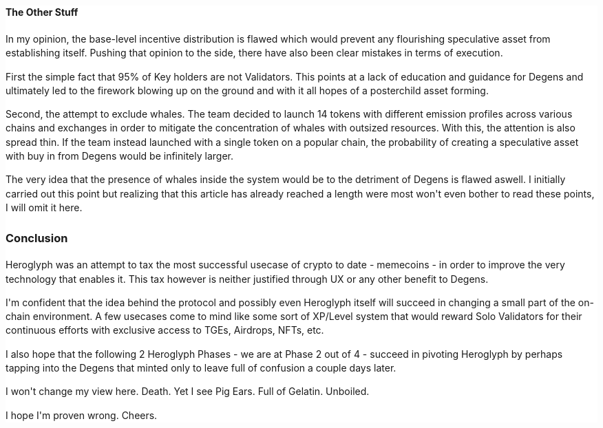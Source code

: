 
#### The Other Stuff
In my opinion, the base-level incentive distribution is flawed which would prevent any flourishing speculative asset from establishing itself. Pushing that opinion to the side, there have also been clear mistakes in terms of execution.

First the simple fact that 95% of Key holders are not Validators. This points at a lack of education and guidance for Degens and ultimately led to the firework blowing up on the ground and with it all hopes of a posterchild asset forming.

Second, the attempt to exclude whales. The team decided to launch 14 tokens with different emission profiles across various chains and exchanges in order to mitigate the concentration of whales with outsized resources. With this, the attention is also spread thin. If the team instead launched with a single token on a popular chain, the probability of creating a speculative asset with buy in from Degens would be infinitely larger.

The very idea that the presence of whales inside the system would be to the detriment of Degens is flawed aswell. I initially carried out this point but realizing that this article has already reached a length were most won't even bother to read these points, I will omit it here.

### Conclusion
Heroglyph was an attempt to tax the most successful usecase of crypto to date - memecoins - in order to improve the very technology that enables it. This tax however is neither justified through UX or any other benefit to Degens.

I'm confident that the idea behind the protocol and possibly even Heroglyph itself will succeed in changing a small part of the on-chain environment. A few usecases come to mind like some sort of XP/Level system that would reward Solo Validators for their continuous efforts with exclusive access to TGEs, Airdrops, NFTs, etc.

I also hope that the following 2 Heroglyph Phases - we are at Phase 2 out of 4 - succeed in pivoting Heroglyph by perhaps tapping into the Degens that minted only to leave full of confusion a couple days later.

I won't change my view here. Death. Yet I see <span class="highlight">Pig Ears</span>. Full of Gelatin. Unboiled.

I hope I'm proven wrong. 
<span class="highlight">Cheers.</span>